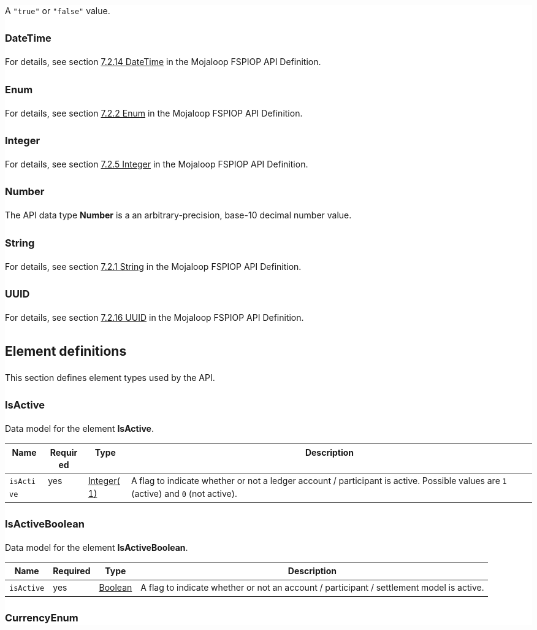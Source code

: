 A `"true"` or `"false"` value.

### DateTime

For details, see section [7.2.14 DateTime](../fspiop-api/documents/API-Definition_v1.1.md#7214-datetime) in the Mojaloop FSPIOP API Definition.

### Enum

For details, see section [7.2.2 Enum](../fspiop-api/documents/API-Definition_v1.1.md#722-enum) in the Mojaloop FSPIOP API Definition.

### Integer

For details, see section [7.2.5 Integer](../fspiop-api/documents/API-Definition_v1.1.md#725-integer) in the Mojaloop FSPIOP API Definition.

### Number

The API data type **Number** is a an arbitrary-precision, base-10 decimal number value.

### String

For details, see section [7.2.1 String](../fspiop-api/documents/API-Definition_v1.1.md#721-string) in the Mojaloop FSPIOP API Definition.

### UUID

For details, see section [7.2.16 UUID](../fspiop-api/documents/API-Definition_v1.1.md#7216-uuid) in the Mojaloop FSPIOP API Definition.

## Element definitions

This section defines element types used by the API.

### IsActive

Data model for the element **IsActive**.

| Name  | Required  | Type | Description |
|---|---|--|--|
| `isActive`  | yes | [Integer(1)](#integer) | A flag to indicate whether or not a ledger account / participant is active. Possible values are `1` (active) and `0` (not active). |

### IsActiveBoolean

Data model for the element **IsActiveBoolean**.

| Name  | Required  | Type | Description |
|---|---|--|--|
| `isActive`  | yes | [Boolean](#boolean) | A flag to indicate whether or not an account / participant / settlement model is active. |

### CurrencyEnum
